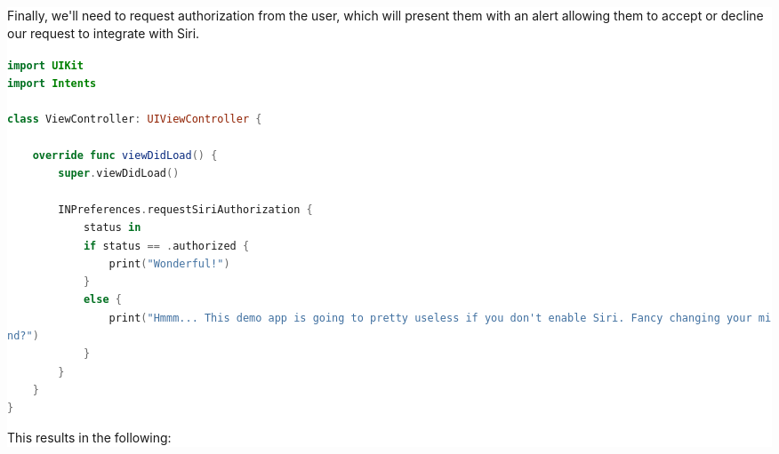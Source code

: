 Finally, we'll need to request authorization from the user, which will present them with an alert allowing them to accept or decline our request to integrate with Siri.

```swift
import UIKit
import Intents

class ViewController: UIViewController {

    override func viewDidLoad() {
        super.viewDidLoad()

        INPreferences.requestSiriAuthorization {
            status in
            if status == .authorized {
                print("Wonderful!")
            }
            else {
                print("Hmmm... This demo app is going to pretty useless if you don't enable Siri. Fancy changing your mind?")
            }
        }
    }
}
```
This results in the following: